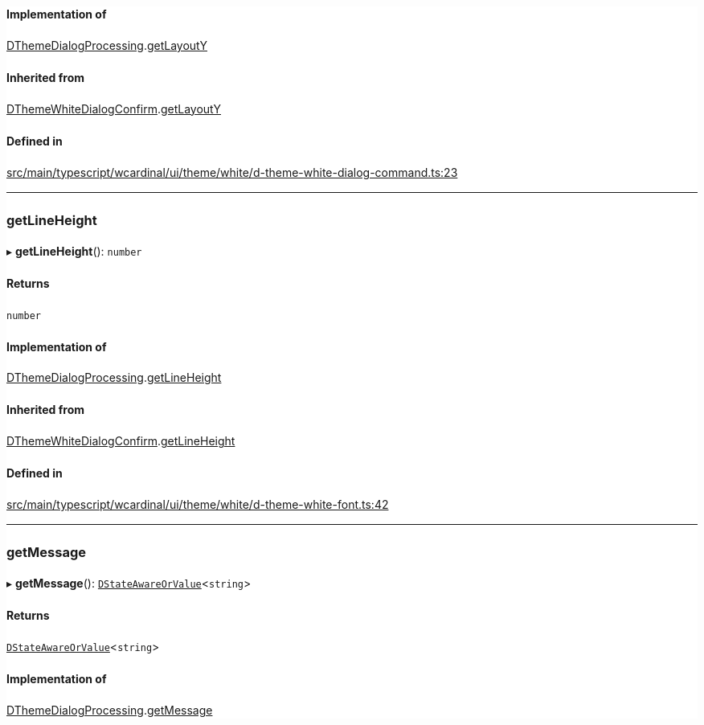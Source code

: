 #### Implementation of

[DThemeDialogProcessing](../interfaces/DThemeDialogProcessing.md).[getLayoutY](../interfaces/DThemeDialogProcessing.md#getlayouty)

#### Inherited from

[DThemeWhiteDialogConfirm](DThemeWhiteDialogConfirm.md).[getLayoutY](DThemeWhiteDialogConfirm.md#getlayouty)

#### Defined in

[src/main/typescript/wcardinal/ui/theme/white/d-theme-white-dialog-command.ts:23](https://github.com/winter-cardinal/winter-cardinal-ui/blob/v0.164.0/src/main/typescript/wcardinal/ui/theme/white/d-theme-white-dialog-command.ts#L23)

___

### getLineHeight

▸ **getLineHeight**(): `number`

#### Returns

`number`

#### Implementation of

[DThemeDialogProcessing](../interfaces/DThemeDialogProcessing.md).[getLineHeight](../interfaces/DThemeDialogProcessing.md#getlineheight)

#### Inherited from

[DThemeWhiteDialogConfirm](DThemeWhiteDialogConfirm.md).[getLineHeight](DThemeWhiteDialogConfirm.md#getlineheight)

#### Defined in

[src/main/typescript/wcardinal/ui/theme/white/d-theme-white-font.ts:42](https://github.com/winter-cardinal/winter-cardinal-ui/blob/v0.164.0/src/main/typescript/wcardinal/ui/theme/white/d-theme-white-font.ts#L42)

___

### getMessage

▸ **getMessage**(): [`DStateAwareOrValue`](../index.md#dstateawareorvalue)<`string`\>

#### Returns

[`DStateAwareOrValue`](../index.md#dstateawareorvalue)<`string`\>

#### Implementation of

[DThemeDialogProcessing](../interfaces/DThemeDialogProcessing.md).[getMessage](../interfaces/DThemeDialogProcessing.md#getmessage)
